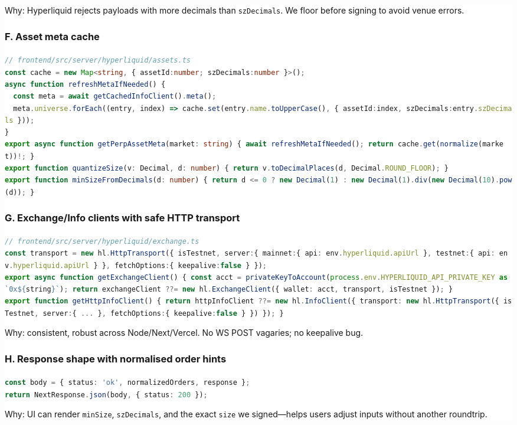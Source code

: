 Why: Hyperliquid rejects payloads with more decimals than `szDecimals`. We floor before signing to avoid venue errors.

### F. Asset meta cache

```ts
// frontend/src/server/hyperliquid/assets.ts
const cache = new Map<string, { assetId:number; szDecimals:number }>();
async function refreshMetaIfNeeded() {
  const meta = await getCachedInfoClient().meta();
  meta.universe.forEach((entry, index) => cache.set(entry.name.toUpperCase(), { assetId:index, szDecimals:entry.szDecimals }));
}
export async function getPerpAssetMeta(market: string) { await refreshMetaIfNeeded(); return cache.get(normalize(market))!; }
export function quantizeSize(v: Decimal, d: number) { return v.toDecimalPlaces(d, Decimal.ROUND_FLOOR); }
export function minSizeFromDecimals(d: number) { return d <= 0 ? new Decimal(1) : new Decimal(1).div(new Decimal(10).pow(d)); }
```

### G. Exchange/Info clients with safe HTTP transport

```ts
// frontend/src/server/hyperliquid/exchange.ts
const transport = new hl.HttpTransport({ isTestnet, server:{ mainnet:{ api: env.hyperliquid.apiUrl }, testnet:{ api: env.hyperliquid.apiUrl } }, fetchOptions:{ keepalive:false } });
export async function getExchangeClient() { const acct = privateKeyToAccount(process.env.HYPERLIQUID_API_PRIVATE_KEY as `0x${string}`); return exchangeClient ??= new hl.ExchangeClient({ wallet: acct, transport, isTestnet }); }
export function getHttpInfoClient() { return httpInfoClient ??= new hl.InfoClient({ transport: new hl.HttpTransport({ isTestnet, server:{ ... }, fetchOptions:{ keepalive:false } }) }); }
```

Why: consistent, robust across Node/Next/Vercel. No WS POST vagaries; no keepalive bug.

### H. Response shape with normalised order hints

```ts
const body = { status: 'ok', normalizedOrders, response };
return NextResponse.json(body, { status: 200 });
```

Why: UI can render `minSize`, `szDecimals`, and the exact `size` we signed—helps users adjust inputs without another roundtrip.
